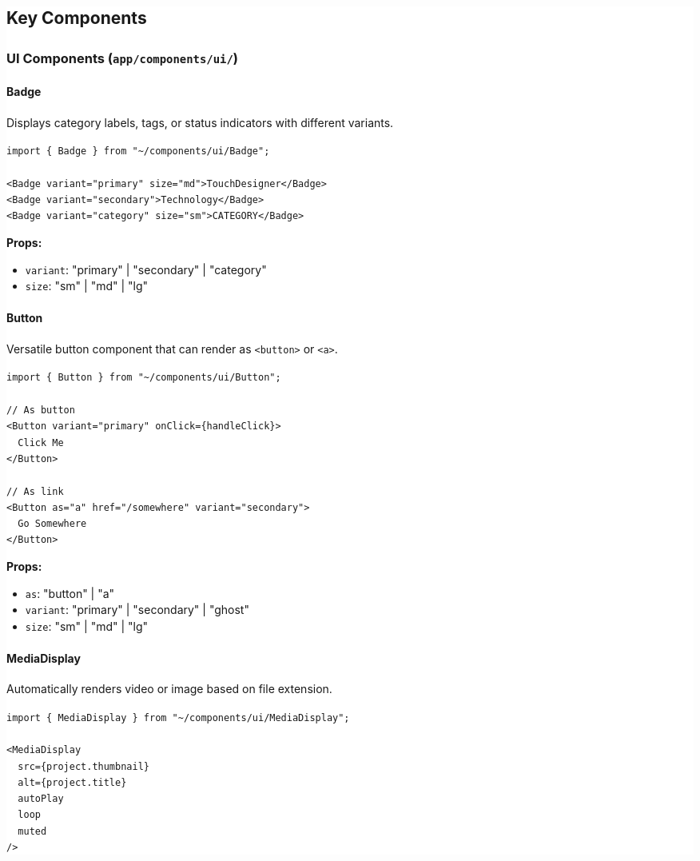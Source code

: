 
## Key Components

### UI Components (`app/components/ui/`)

#### Badge
Displays category labels, tags, or status indicators with different variants.

```tsx
import { Badge } from "~/components/ui/Badge";

<Badge variant="primary" size="md">TouchDesigner</Badge>
<Badge variant="secondary">Technology</Badge>
<Badge variant="category" size="sm">CATEGORY</Badge>
```

**Props:**
- `variant`: "primary" | "secondary" | "category"
- `size`: "sm" | "md" | "lg"

#### Button
Versatile button component that can render as `<button>` or `<a>`.

```tsx
import { Button } from "~/components/ui/Button";

// As button
<Button variant="primary" onClick={handleClick}>
  Click Me
</Button>

// As link
<Button as="a" href="/somewhere" variant="secondary">
  Go Somewhere
</Button>
```

**Props:**
- `as`: "button" | "a"
- `variant`: "primary" | "secondary" | "ghost"
- `size`: "sm" | "md" | "lg"

#### MediaDisplay
Automatically renders video or image based on file extension.

```tsx
import { MediaDisplay } from "~/components/ui/MediaDisplay";

<MediaDisplay 
  src={project.thumbnail}
  alt={project.title}
  autoPlay
  loop
  muted
/>
```
